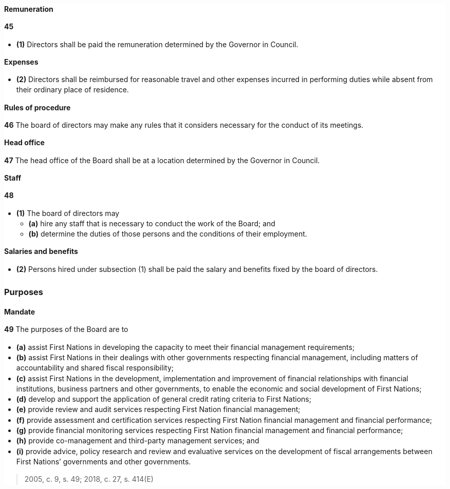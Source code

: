 
**Remuneration**

**45** 

- **(1)** Directors shall be paid the remuneration determined by the Governor in Council.

**Expenses**

- **(2)** Directors shall be reimbursed for reasonable travel and other expenses incurred in performing duties while absent from their ordinary place of residence.




**Rules of procedure**

**46** The board of directors may make any rules that it considers necessary for the conduct of its meetings.




**Head office**

**47** The head office of the Board shall be at a location determined by the Governor in Council.




**Staff**

**48** 

- **(1)** The board of directors may
	- **(a)** hire any staff that is necessary to conduct the work of the Board; and
	- **(b)** determine the duties of those persons and the conditions of their employment.

**Salaries and benefits**

- **(2)** Persons hired under subsection (1) shall be paid the salary and benefits fixed by the board of directors.




### Purposes



**Mandate**

**49** The purposes of the Board are to
- **(a)** assist First Nations in developing the capacity to meet their financial management requirements;
- **(b)** assist First Nations in their dealings with other governments respecting financial management, including matters of accountability and shared fiscal responsibility;
- **(c)** assist First Nations in the development, implementation and improvement of financial relationships with financial institutions, business partners and other governments, to enable the economic and social development of First Nations;
- **(d)** develop and support the application of general credit rating criteria to First Nations;
- **(e)** provide review and audit services respecting First Nation financial management;
- **(f)** provide assessment and certification services respecting First Nation financial management and financial performance;
- **(g)** provide financial monitoring services respecting First Nation financial management and financial performance;
- **(h)** provide co-management and third-party management services; and
- **(i)** provide advice, policy research and review and evaluative services on the development of fiscal arrangements between First Nations’ governments and other governments.
> 2005, c. 9, s. 49; 2018, c. 27, s. 414(E)
